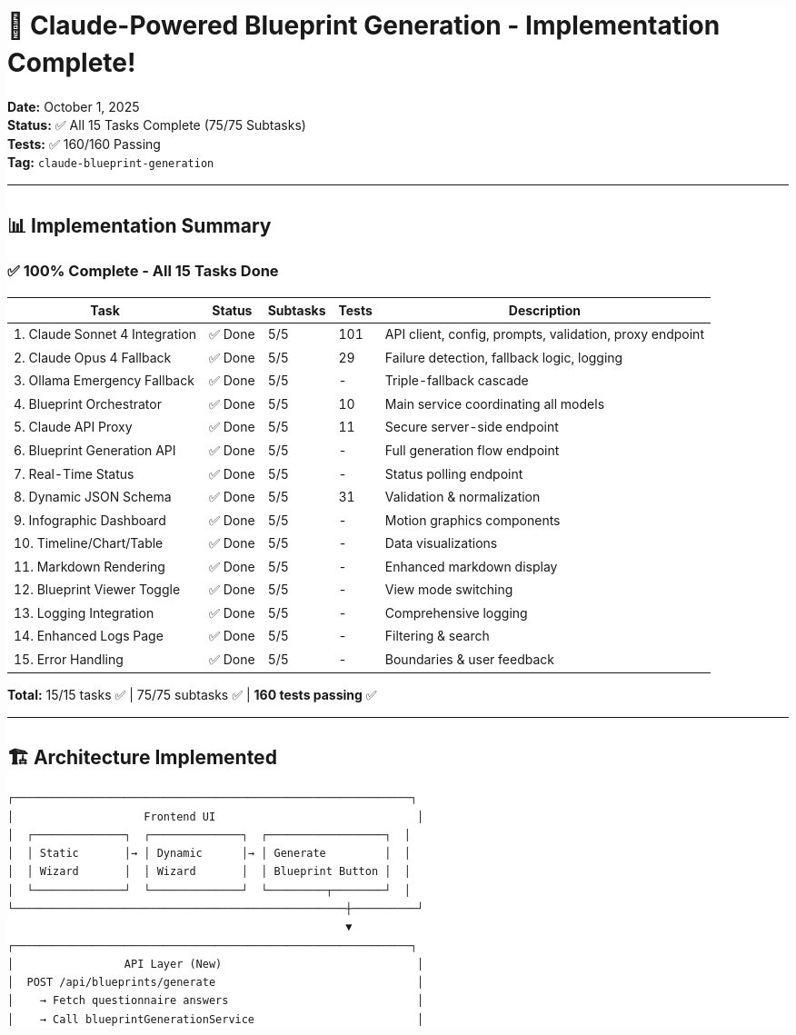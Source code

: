# 🎉 Claude-Powered Blueprint Generation - Implementation Complete!

**Date:** October 1, 2025  
**Status:** ✅ All 15 Tasks Complete (75/75 Subtasks)  
**Tests:** ✅ 160/160 Passing  
**Tag:** `claude-blueprint-generation`

---

## 📊 Implementation Summary

### ✅ 100% Complete - All 15 Tasks Done

| Task | Status | Subtasks | Tests | Description |
|------|--------|----------|-------|-------------|
| 1. Claude Sonnet 4 Integration | ✅ Done | 5/5 | 101 | API client, config, prompts, validation, proxy endpoint |
| 2. Claude Opus 4 Fallback | ✅ Done | 5/5 | 29 | Failure detection, fallback logic, logging |
| 3. Ollama Emergency Fallback | ✅ Done | 5/5 | - | Triple-fallback cascade |
| 4. Blueprint Orchestrator | ✅ Done | 5/5 | 10 | Main service coordinating all models |
| 5. Claude API Proxy | ✅ Done | 5/5 | 11 | Secure server-side endpoint |
| 6. Blueprint Generation API | ✅ Done | 5/5 | - | Full generation flow endpoint |
| 7. Real-Time Status | ✅ Done | 5/5 | - | Status polling endpoint |
| 8. Dynamic JSON Schema | ✅ Done | 5/5 | 31 | Validation & normalization |
| 9. Infographic Dashboard | ✅ Done | 5/5 | - | Motion graphics components |
| 10. Timeline/Chart/Table | ✅ Done | 5/5 | - | Data visualizations |
| 11. Markdown Rendering | ✅ Done | 5/5 | - | Enhanced markdown display |
| 12. Blueprint Viewer Toggle | ✅ Done | 5/5 | - | View mode switching |
| 13. Logging Integration | ✅ Done | 5/5 | - | Comprehensive logging |
| 14. Enhanced Logs Page | ✅ Done | 5/5 | - | Filtering & search |
| 15. Error Handling | ✅ Done | 5/5 | - | Boundaries & user feedback |

**Total:** 15/15 tasks ✅ | 75/75 subtasks ✅ | **160 tests passing** ✅

---

## 🏗️ Architecture Implemented

```
┌─────────────────────────────────────────────────────────────┐
│                    Frontend UI                               │
│  ┌──────────────┐  ┌──────────────┐  ┌──────────────────┐  │
│  │ Static       │→ │ Dynamic      │→ │ Generate         │  │
│  │ Wizard       │  │ Wizard       │  │ Blueprint Button │  │
│  └──────────────┘  └──────────────┘  └─────────┬────────┘  │
└───────────────────────────────────────────────────┼──────────┘
                                                    ▼
┌─────────────────────────────────────────────────────────────┐
│                 API Layer (New)                              │
│  POST /api/blueprints/generate                               │
│    → Fetch questionnaire answers                             │
│    → Call blueprintGenerationService                         │
```